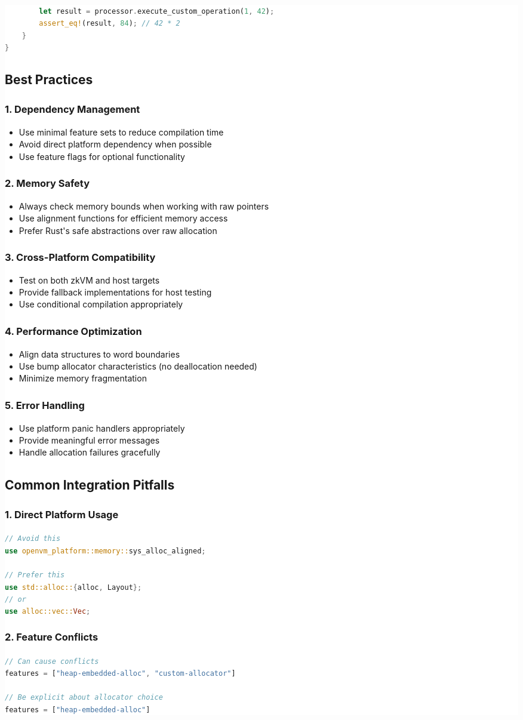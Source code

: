 ```rust
        let result = processor.execute_custom_operation(1, 42);
        assert_eq!(result, 84); // 42 * 2
    }
}
```

## Best Practices

### 1. Dependency Management
- Use minimal feature sets to reduce compilation time
- Avoid direct platform dependency when possible
- Use feature flags for optional functionality

### 2. Memory Safety
- Always check memory bounds when working with raw pointers
- Use alignment functions for efficient memory access
- Prefer Rust's safe abstractions over raw allocation

### 3. Cross-Platform Compatibility
- Test on both zkVM and host targets
- Provide fallback implementations for host testing
- Use conditional compilation appropriately

### 4. Performance Optimization
- Align data structures to word boundaries
- Use bump allocator characteristics (no deallocation needed)
- Minimize memory fragmentation

### 5. Error Handling
- Use platform panic handlers appropriately
- Provide meaningful error messages
- Handle allocation failures gracefully

## Common Integration Pitfalls

### 1. Direct Platform Usage
```rust
// Avoid this
use openvm_platform::memory::sys_alloc_aligned;

// Prefer this
use std::alloc::{alloc, Layout};
// or
use alloc::vec::Vec;
```

### 2. Feature Conflicts
```rust
// Can cause conflicts
features = ["heap-embedded-alloc", "custom-allocator"]

// Be explicit about allocator choice
features = ["heap-embedded-alloc"]
```
